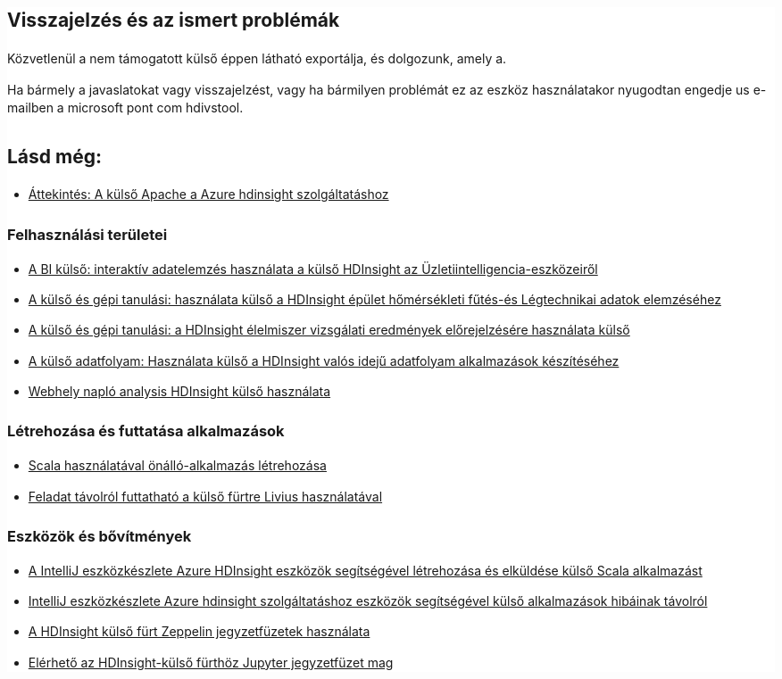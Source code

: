 
## <a name="feedback--known-issues"></a>Visszajelzés és az ismert problémák

Közvetlenül a nem támogatott külső éppen látható exportálja, és dolgozunk, amely a.

Ha bármely a javaslatokat vagy visszajelzést, vagy ha bármilyen problémát ez az eszköz használatakor nyugodtan engedje us e-mailben a microsoft pont com hdivstool.

## <a name="seealso"></a>Lásd még:


* [Áttekintés: A külső Apache a Azure hdinsight szolgáltatáshoz](hdinsight-apache-spark-overview.md)

### <a name="scenarios"></a>Felhasználási területei

* [A BI külső: interaktív adatelemzés használata a külső HDInsight az Üzletiintelligencia-eszközeiről](hdinsight-apache-spark-use-bi-tools.md)

* [A külső és gépi tanulási: használata külső a HDInsight épület hőmérsékleti fűtés-és Légtechnikai adatok elemzéséhez](hdinsight-apache-spark-ipython-notebook-machine-learning.md)

* [A külső és gépi tanulási: a HDInsight élelmiszer vizsgálati eredmények előrejelzésére használata külső](hdinsight-apache-spark-machine-learning-mllib-ipython.md)

* [A külső adatfolyam: Használata külső a HDInsight valós idejű adatfolyam alkalmazások készítéséhez](hdinsight-apache-spark-eventhub-streaming.md)

* [Webhely napló analysis HDInsight külső használata](hdinsight-apache-spark-custom-library-website-log-analysis.md)

### <a name="create-and-run-applications"></a>Létrehozása és futtatása alkalmazások

* [Scala használatával önálló-alkalmazás létrehozása](hdinsight-apache-spark-create-standalone-application.md)

* [Feladat távolról futtatható a külső fürtre Livius használatával](hdinsight-apache-spark-livy-rest-interface.md)

### <a name="tools-and-extensions"></a>Eszközök és bővítmények

* [A IntelliJ eszközkészlete Azure HDInsight eszközök segítségével létrehozása és elküldése külső Scala alkalmazást](hdinsight-apache-spark-intellij-tool-plugin.md)

* [IntelliJ eszközkészlete Azure hdinsight szolgáltatáshoz eszközök segítségével külső alkalmazások hibáinak távolról](hdinsight-apache-spark-intellij-tool-plugin-debug-jobs-remotely.md)

* [A HDInsight külső fürt Zeppelin jegyzetfüzetek használata](hdinsight-apache-spark-use-zeppelin-notebook.md)

* [Elérhető az HDInsight-külső fürthöz Jupyter jegyzetfüzet mag](hdinsight-apache-spark-jupyter-notebook-kernels.md)

